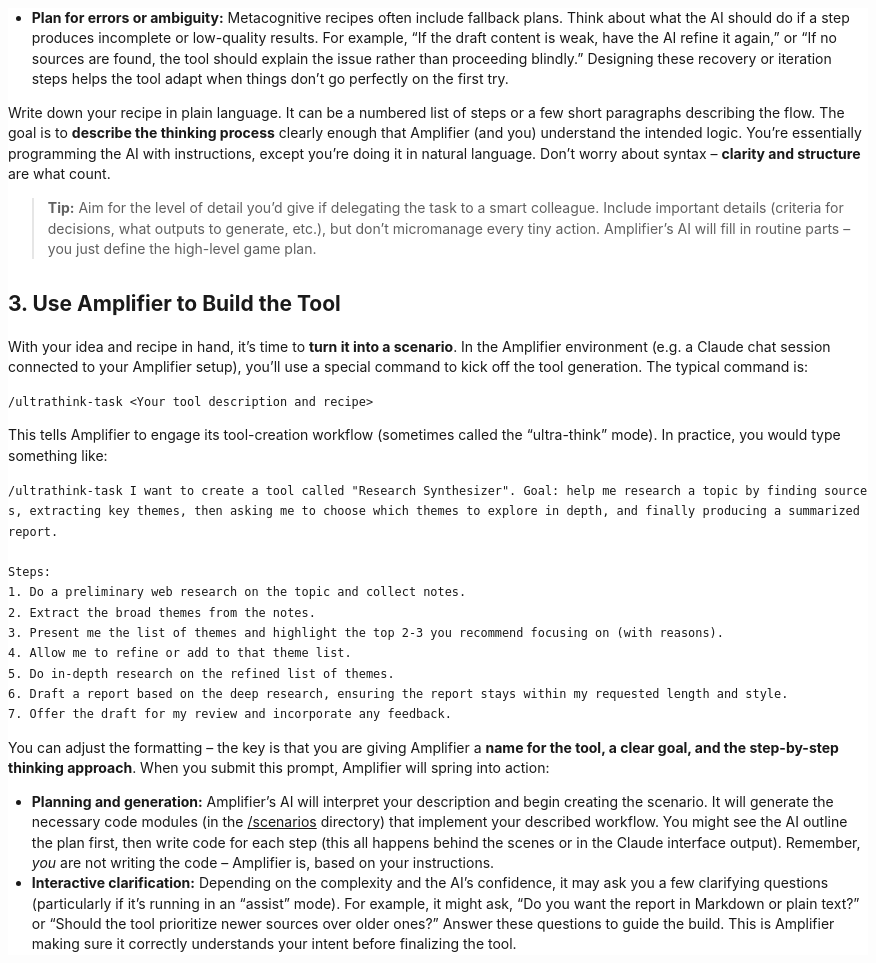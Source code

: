 - **Plan for errors or ambiguity:** Metacognitive recipes often include fallback plans. Think about what the AI should do if a step produces incomplete or low-quality results. For example, “If the draft content is weak, have the AI refine it again,” or “If no sources are found, the tool should explain the issue rather than proceeding blindly.” Designing these recovery or iteration steps helps the tool adapt when things don’t go perfectly on the first try.

Write down your recipe in plain language. It can be a numbered list of steps or a few short paragraphs describing the flow. The goal is to **describe the thinking process** clearly enough that Amplifier (and you) understand the intended logic. You’re essentially programming the AI with instructions, except you’re doing it in natural language. Don’t worry about syntax – **clarity and structure** are what count.

> **Tip:** Aim for the level of detail you’d give if delegating the task to a smart colleague. Include important details (criteria for decisions, what outputs to generate, etc.), but don’t micromanage every tiny action. Amplifier’s AI will fill in routine parts – you just define the high-level game plan.

## 3. Use Amplifier to Build the Tool

With your idea and recipe in hand, it’s time to **turn it into a scenario**. In the Amplifier environment (e.g. a Claude chat session connected to your Amplifier setup), you’ll use a special command to kick off the tool generation. The typical command is:

```
/ultrathink-task <Your tool description and recipe>
```

This tells Amplifier to engage its tool-creation workflow (sometimes called the “ultra-think” mode). In practice, you would type something like:

```
/ultrathink-task I want to create a tool called "Research Synthesizer". Goal: help me research a topic by finding sources, extracting key themes, then asking me to choose which themes to explore in depth, and finally producing a summarized report.

Steps:
1. Do a preliminary web research on the topic and collect notes.
2. Extract the broad themes from the notes.
3. Present me the list of themes and highlight the top 2-3 you recommend focusing on (with reasons).
4. Allow me to refine or add to that theme list.
5. Do in-depth research on the refined list of themes.
6. Draft a report based on the deep research, ensuring the report stays within my requested length and style.
7. Offer the draft for my review and incorporate any feedback.
```

You can adjust the formatting – the key is that you are giving Amplifier a **name for the tool, a clear goal, and the step-by-step thinking approach**. When you submit this prompt, Amplifier will spring into action:

- **Planning and generation:** Amplifier’s AI will interpret your description and begin creating the scenario. It will generate the necessary code modules (in the [/scenarios](../scenarios/) directory) that implement your described workflow. You might see the AI outline the plan first, then write code for each step (this all happens behind the scenes or in the Claude interface output). Remember, _you_ are not writing the code – Amplifier is, based on your instructions.
- **Interactive clarification:** Depending on the complexity and the AI’s confidence, it may ask you a few clarifying questions (particularly if it’s running in an “assist” mode). For example, it might ask, “Do you want the report in Markdown or plain text?” or “Should the tool prioritize newer sources over older ones?” Answer these questions to guide the build. This is Amplifier making sure it correctly understands your intent before finalizing the tool.